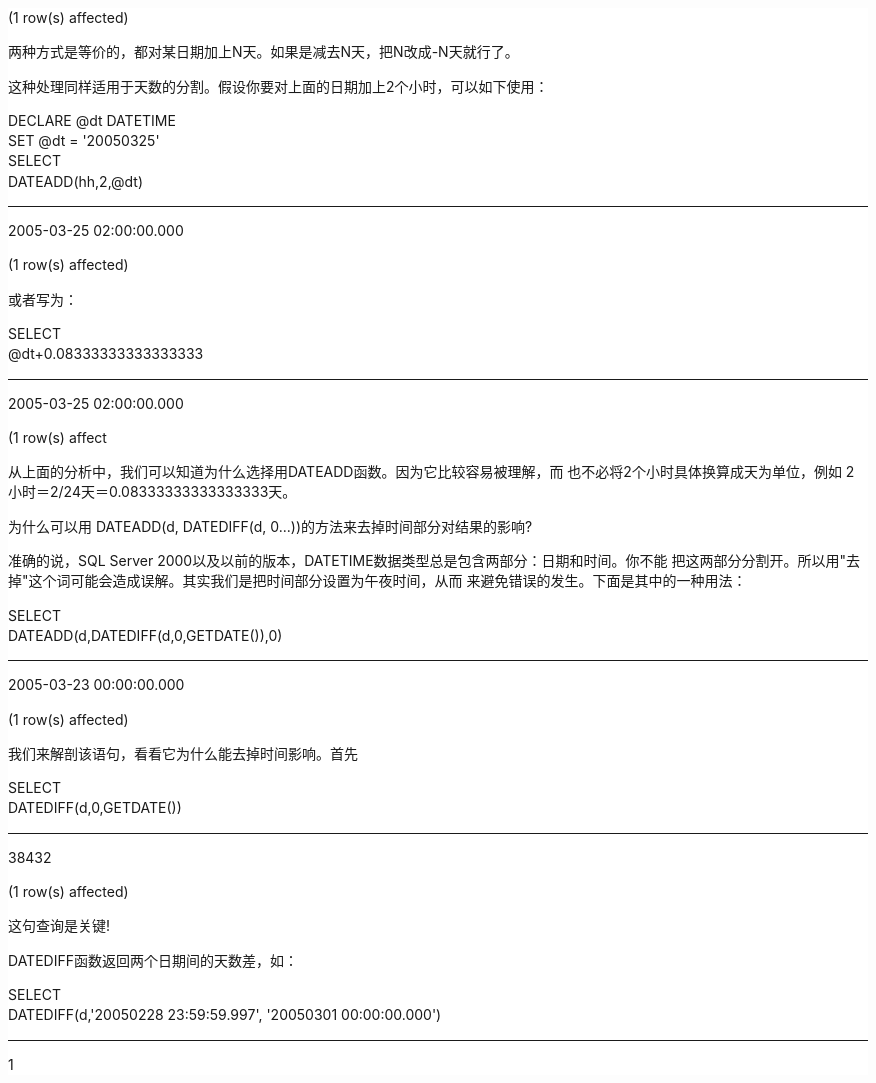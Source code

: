 (1 row(s) affected) 

两种方式是等价的，都对某日期加上N天。如果是减去N天，把N改成-N天就行了。 

这种处理同样适用于天数的分割。假设你要对上面的日期加上2个小时，可以如下使用： 

DECLARE @dt DATETIME  
SET @dt = '20050325'  
SELECT  
DATEADD(hh,2,@dt)

------------------------------------------------------  
2005-03-25 02:00:00.000

(1 row(s) affected) 

或者写为： 

SELECT  
@dt+0.08333333333333333

------------------------------------------------------  
2005-03-25 02:00:00.000

(1 row(s) affect 

从上面的分析中，我们可以知道为什么选择用DATEADD函数。因为它比较容易被理解，而 也不必将2个小时具体换算成天为单位，例如 2小时＝2/24天＝0.08333333333333333天。 

为什么可以用 DATEADD(d, DATEDIFF(d, 0...))的方法来去掉时间部分对结果的影响?

准确的说，SQL Server 2000以及以前的版本，DATETIME数据类型总是包含两部分：日期和时间。你不能 把这两部分分割开。所以用"去掉"这个词可能会造成误解。其实我们是把时间部分设置为午夜时间，从而 来避免错误的发生。下面是其中的一种用法： 

SELECT  
DATEADD(d,DATEDIFF(d,0,GETDATE()),0)

------------------------------------------------------  
2005-03-23 00:00:00.000

(1 row(s) affected) 

我们来解剖该语句，看看它为什么能去掉时间影响。首先 

SELECT  
DATEDIFF(d,0,GETDATE())

-----------  
38432

(1 row(s) affected) 

这句查询是关键! 

DATEDIFF函数返回两个日期间的天数差，如： 

SELECT  
DATEDIFF(d,'20050228 23:59:59.997', '20050301 00:00:00.000')

-----------  
1
